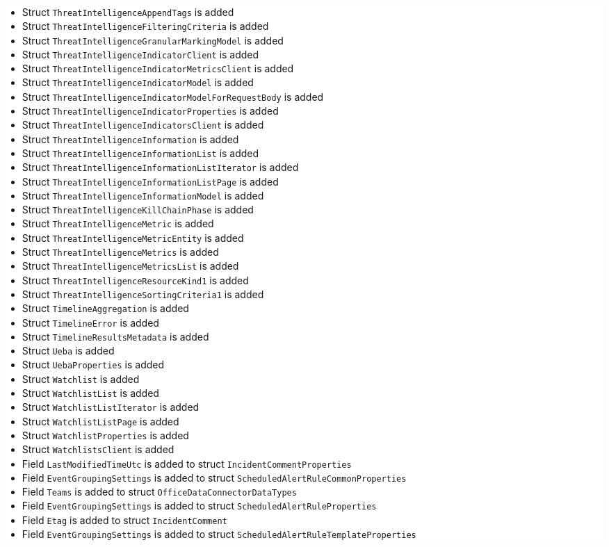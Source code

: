 - Struct `ThreatIntelligenceAppendTags` is added
- Struct `ThreatIntelligenceFilteringCriteria` is added
- Struct `ThreatIntelligenceGranularMarkingModel` is added
- Struct `ThreatIntelligenceIndicatorClient` is added
- Struct `ThreatIntelligenceIndicatorMetricsClient` is added
- Struct `ThreatIntelligenceIndicatorModel` is added
- Struct `ThreatIntelligenceIndicatorModelForRequestBody` is added
- Struct `ThreatIntelligenceIndicatorProperties` is added
- Struct `ThreatIntelligenceIndicatorsClient` is added
- Struct `ThreatIntelligenceInformation` is added
- Struct `ThreatIntelligenceInformationList` is added
- Struct `ThreatIntelligenceInformationListIterator` is added
- Struct `ThreatIntelligenceInformationListPage` is added
- Struct `ThreatIntelligenceInformationModel` is added
- Struct `ThreatIntelligenceKillChainPhase` is added
- Struct `ThreatIntelligenceMetric` is added
- Struct `ThreatIntelligenceMetricEntity` is added
- Struct `ThreatIntelligenceMetrics` is added
- Struct `ThreatIntelligenceMetricsList` is added
- Struct `ThreatIntelligenceResourceKind1` is added
- Struct `ThreatIntelligenceSortingCriteria1` is added
- Struct `TimelineAggregation` is added
- Struct `TimelineError` is added
- Struct `TimelineResultsMetadata` is added
- Struct `Ueba` is added
- Struct `UebaProperties` is added
- Struct `Watchlist` is added
- Struct `WatchlistList` is added
- Struct `WatchlistListIterator` is added
- Struct `WatchlistListPage` is added
- Struct `WatchlistProperties` is added
- Struct `WatchlistsClient` is added
- Field `LastModifiedTimeUtc` is added to struct `IncidentCommentProperties`
- Field `EventGroupingSettings` is added to struct `ScheduledAlertRuleCommonProperties`
- Field `Teams` is added to struct `OfficeDataConnectorDataTypes`
- Field `EventGroupingSettings` is added to struct `ScheduledAlertRuleProperties`
- Field `Etag` is added to struct `IncidentComment`
- Field `EventGroupingSettings` is added to struct `ScheduledAlertRuleTemplateProperties`

